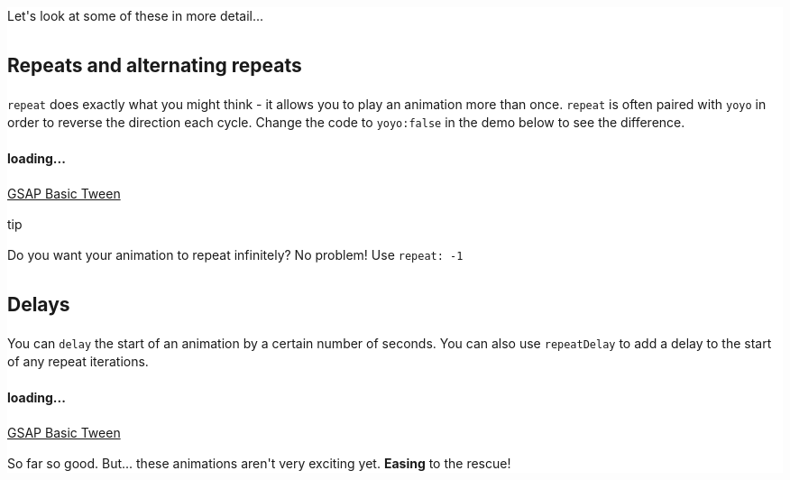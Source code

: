 Let's look at some of these in more detail...

## Repeats and alternating repeats[​](#repeats-and-alternating-repeats "Direct link to Repeats and alternating repeats")

`repeat` does exactly what you might think - it allows you to play an animation more than once. `repeat` is often paired with `yoyo` in order to reverse the direction each cycle. Change the code to `yoyo:false` in the demo below to see the difference.

#### loading...

[GSAP Basic Tween](https://codepen.io/GreenSock/embed/zYRJxPN?default-tab=js%2Cresult\&editable=true\&theme-id=41164)

tip

Do you want your animation to repeat infinitely? No problem! Use `repeat: -1`

## Delays[​](#delays "Direct link to Delays")

You can `delay` the start of an animation by a certain number of seconds. You can also use `repeatDelay` to add a delay to the start of any repeat iterations.

#### loading...

[GSAP Basic Tween](https://codepen.io/GreenSock/embed/eYVLNOR?default-tab=result\&theme-id=41164)

So far so good. But... these animations aren't very exciting yet. **Easing** to the rescue!
